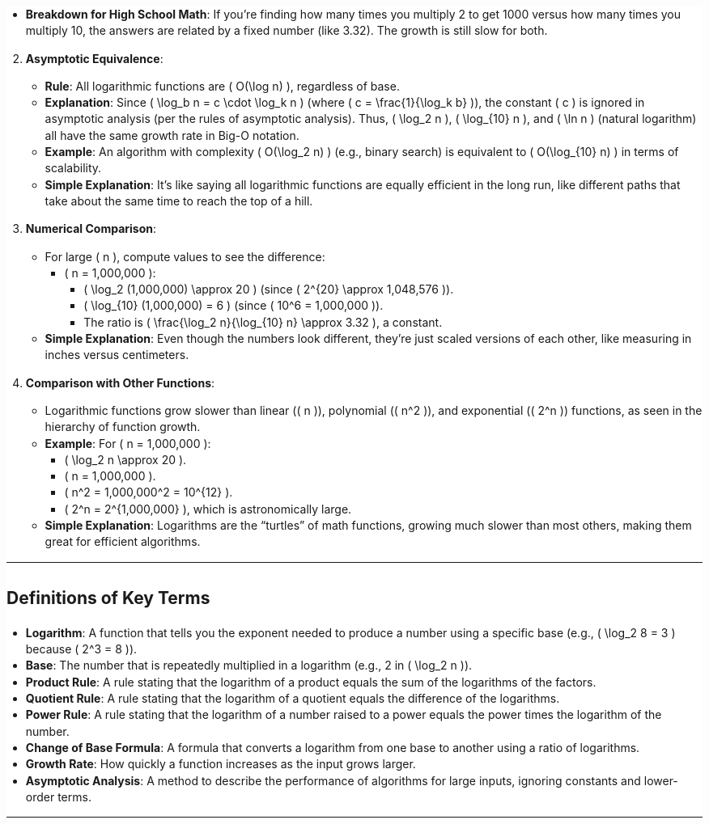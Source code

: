    - **Breakdown for High School Math**: If you’re finding how many times you multiply 2 to get 1000 versus how many times you multiply 10, the answers are related by a fixed number (like 3.32). The growth is still slow for both.

2. **Asymptotic Equivalence**:
   - **Rule**: All logarithmic functions are \( O(\log n) \), regardless of base.
   - **Explanation**: Since \( \log_b n = c \cdot \log_k n \) (where \( c = \frac{1}{\log_k b} \)), the constant \( c \) is ignored in asymptotic analysis (per the rules of asymptotic analysis). Thus, \( \log_2 n \), \( \log_{10} n \), and \( \ln n \) (natural logarithm) all have the same growth rate in Big-O notation.
   - **Example**: An algorithm with complexity \( O(\log_2 n) \) (e.g., binary search) is equivalent to \( O(\log_{10} n) \) in terms of scalability.
   - **Simple Explanation**: It’s like saying all logarithmic functions are equally efficient in the long run, like different paths that take about the same time to reach the top of a hill.

3. **Numerical Comparison**:
   - For large \( n \), compute values to see the difference:
     - \( n = 1,000,000 \):
       - \( \log_2 (1,000,000) \approx 20 \) (since \( 2^{20} \approx 1,048,576 \)).
       - \( \log_{10} (1,000,000) = 6 \) (since \( 10^6 = 1,000,000 \)).
       - The ratio is \( \frac{\log_2 n}{\log_{10} n} \approx 3.32 \), a constant.
   - **Simple Explanation**: Even though the numbers look different, they’re just scaled versions of each other, like measuring in inches versus centimeters.

4. **Comparison with Other Functions**:
   - Logarithmic functions grow slower than linear (\( n \)), polynomial (\( n^2 \)), and exponential (\( 2^n \)) functions, as seen in the hierarchy of function growth.
   - **Example**: For \( n = 1,000,000 \):
     - \( \log_2 n \approx 20 \).
     - \( n = 1,000,000 \).
     - \( n^2 = 1,000,000^2 = 10^{12} \).
     - \( 2^n = 2^{1,000,000} \), which is astronomically large.
   - **Simple Explanation**: Logarithms are the “turtles” of math functions, growing much slower than most others, making them great for efficient algorithms.

---

## Definitions of Key Terms
- **Logarithm**: A function that tells you the exponent needed to produce a number using a specific base (e.g., \( \log_2 8 = 3 \) because \( 2^3 = 8 \)).
- **Base**: The number that is repeatedly multiplied in a logarithm (e.g., 2 in \( \log_2 n \)).
- **Product Rule**: A rule stating that the logarithm of a product equals the sum of the logarithms of the factors.
- **Quotient Rule**: A rule stating that the logarithm of a quotient equals the difference of the logarithms.
- **Power Rule**: A rule stating that the logarithm of a number raised to a power equals the power times the logarithm of the number.
- **Change of Base Formula**: A formula that converts a logarithm from one base to another using a ratio of logarithms.
- **Growth Rate**: How quickly a function increases as the input grows larger.
- **Asymptotic Analysis**: A method to describe the performance of algorithms for large inputs, ignoring constants and lower-order terms.

---